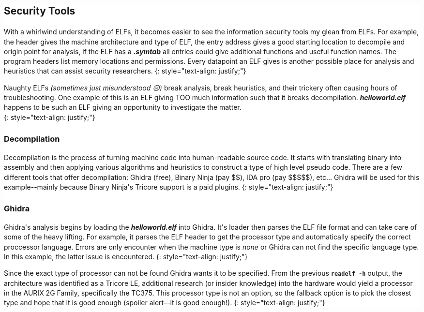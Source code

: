 ## Security Tools

With a whirlwind understanding of ELFs, it becomes easier to see the information security tools my glean from ELFs. For example, the header gives the machine architecture and type of ELF, the entry address gives a good starting location to decompile and origin point for analysis, if the ELF has a ***.symtab*** all entries could give additional functions and useful function names. The program headers list memory locations and permissions. Every datapoint an ELF gives is another possible place for analysis and heuristics that can assist security researchers. 
{: style="text-align: justify;"}

Naughty ELFs *(sometimes just misunderstood ☹️)* break analysis, break heuristics, and their trickery often causing hours of troubleshooting. One example of this is an ELF giving TOO much information such that it breaks decompilation. ***helloworld.elf*** happens to be such an ELF giving an opportunity to investigate the matter.   
{: style="text-align: justify;"}


### Decompilation

Decompilation is the process of turning machine code into human-readable source code. It starts with translating binary into assembly and then applying various algorithms and heuristics to construct a type of high level pseudo code. There are a few different tools that offer decompilation: Ghidra (free), Binary Ninja (pay $\$), IDA pro (pay $\$\$\$\$), etc... Ghidra will be used for this example--mainly because Binary Ninja's Tricore support is a paid plugins.
{: style="text-align: justify;"}

### Ghidra

Ghidra's analysis begins by loading the ***helloworld.elf*** into Ghidra. It's loader then parses the ELF file format and can take care of some of the heavy lifting. For example, it parses the ELF header to get the processor type and automatically specify the correct proccessor language. Errors are only encounter when the machine type is *none* or Ghidra can not find the specific language type. In this example, the latter issue is encountered.
{: style="text-align: justify;"}

Since the exact type of processor can not be found Ghidra wants it to be specified. From the previous **`readelf -h`** output, the architecture was identified as a Tricore LE, additional research (or insider knowledge) into the hardware would yield a processor in the AURIX 2G Family, specifically the TC375. This processor type is not an option, so the fallback option is to pick the closest type and hope that it is good enough (spoiler alert–-it is good enough!).
{: style="text-align: justify;"}
